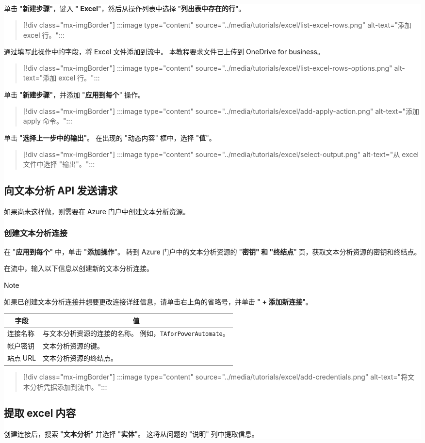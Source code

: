 单击 "**新建步骤**"，键入 " **Excel**"，然后从操作列表中选择 "**列出表中存在的行**"。

> [!div class="mx-imgBorder"] 
> :::image type="content" source="../media/tutorials/excel/list-excel-rows.png" alt-text="添加 excel 行。":::

通过填写此操作中的字段，将 Excel 文件添加到流中。 本教程要求文件已上传到 OneDrive for business。

> [!div class="mx-imgBorder"] 
> :::image type="content" source="../media/tutorials/excel/list-excel-rows-options.png" alt-text="添加 excel 行。":::

单击 "**新建步骤**"，并添加 "**应用到每个**" 操作。

> [!div class="mx-imgBorder"] 
> :::image type="content" source="../media/tutorials/excel/add-apply-action.png" alt-text="添加 apply 命令。":::

单击 "**选择上一步中的输出**"。 在出现的 "动态内容" 框中，选择 "**值**"。

> [!div class="mx-imgBorder"] 
> :::image type="content" source="../media/tutorials/excel/select-output.png" alt-text="从 excel 文件中选择 "输出"。":::

## <a name="send-a-request-to-the-text-analytics-api"></a>向文本分析 API 发送请求

如果尚未这样做，则需要在 Azure 门户中创建[文本分析资源](https://ms.portal.azure.com/#create/Microsoft.CognitiveServicesTextAnalytics)。

### <a name="create-a-text-analytics-connection"></a>创建文本分析连接

在 "**应用到每个**" 中，单击 "**添加操作**"。 转到 Azure 门户中的文本分析资源的 "**密钥" 和 "终结点**" 页，获取文本分析资源的密钥和终结点。

在流中，输入以下信息以创建新的文本分析连接。

> [!NOTE]
> 如果已创建文本分析连接并想要更改连接详细信息，请单击右上角的省略号，并单击 " **+ 添加新连接**"。

| 字段           | 值                                                                                                             |
|-----------------|-------------------------------------------------------------------------------------------------------------------|
| 连接名称 | 与文本分析资源的连接的名称。 例如，`TAforPowerAutomate`。 |
| 帐户密钥     | 文本分析资源的键。                                                                                   |
| 站点 URL        | 文本分析资源的终结点。                                                       |

> [!div class="mx-imgBorder"] 
> :::image type="content" source="../media/tutorials/excel/add-credentials.png" alt-text="将文本分析凭据添加到流中。":::

## <a name="extract-the-excel-content"></a>提取 excel 内容 

创建连接后，搜索 "**文本分析**" 并选择 "**实体**"。 这将从问题的 "说明" 列中提取信息。
